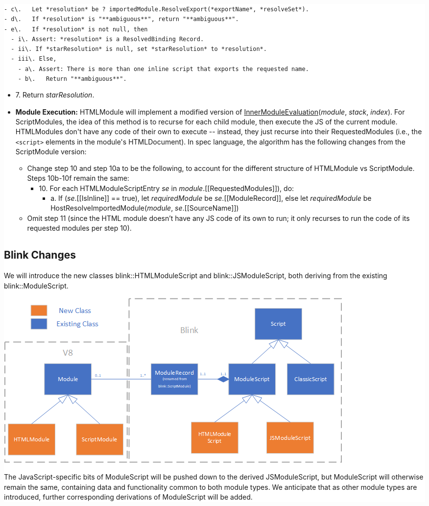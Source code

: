     - c\.	Let *resolution* be ? importedModule.ResolveExport(*exportName*, *resolveSet*).
    - d\.	If *resolution* is "**ambiguous**", return "**ambiguous**".
    - e\.	If *resolution* is not null, then
      - i\.	Assert: *resolution* is a ResolvedBinding Record.
      - ii\. If *starResolution* is null, set *starResolution* to *resolution*.
      - iii\. Else,
        - a\. Assert: There is more than one inline script that exports the requested name.
        - b\.	Return "**ambiguous**".
  - 7\. Return *starResolution*.

- **Module Execution:** HTMLModule will implement a modified version of [InnerModuleEvaluation](https://html.spec.whatwg.org/#fetch-the-descendants-of-a-module-script)(*module*, *stack*, *index*).  For ScriptModules, the idea of this method is to recurse for each child module, then execute the JS of the current module.  HTMLModules don't have any code of their own to execute -- instead, they just recurse into their RequestedModules (i.e., the `<script>` elements in the module's HTMLDocument).  In spec language, the algorithm has the following changes from the ScriptModule version:
  - Change step 10 and step 10a to be the following, to account for the different structure of HTMLModule vs ScriptModule.  Steps 10b-10f remain the same:
    - 10\. For each HTMLModuleScriptEntry *se* in *module*.[[RequestedModules]]), do:
      - a\. If (*se*.[[IsInline]] == true), let *requiredModule* be *se*.[[ModuleRecord]], else let *requiredModule* be HostResolveImportedModule(*module*, *se*.[[SourceName]])
   - Omit step 11 (since the HTML module doesn’t have any JS code of its own to run; it only recurses to run the code of its requested modules per step 10).

## Blink Changes

We will introduce the new classes blink::HTMLModuleScript and blink::JSModuleScript, both deriving from the existing blink::ModuleScript.

![Class Diagram](images/classDiagram.png)

The JavaScript-specific bits of ModuleScript will be pushed down to the derived JSModuleScript, but ModuleScript will otherwise remain the same, containing data and functionality common to both module types.  We anticipate that as other module types are introduced, further corresponding derivations of ModuleScript will be added.
